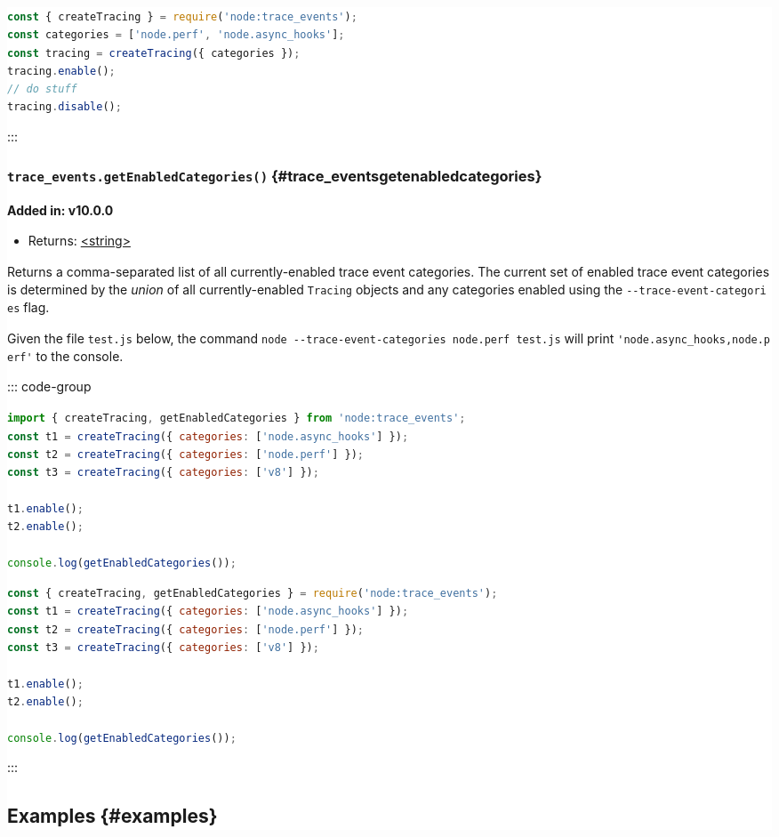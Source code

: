 ```js [CJS]
const { createTracing } = require('node:trace_events');
const categories = ['node.perf', 'node.async_hooks'];
const tracing = createTracing({ categories });
tracing.enable();
// do stuff
tracing.disable();
```
:::

### `trace_events.getEnabledCategories()` {#trace_eventsgetenabledcategories}

**Added in: v10.0.0**

- Returns: [\<string\>](https://developer.mozilla.org/en-US/docs/Web/JavaScript/Data_structures#String_type)

Returns a comma-separated list of all currently-enabled trace event categories. The current set of enabled trace event categories is determined by the *union* of all currently-enabled `Tracing` objects and any categories enabled using the `--trace-event-categories` flag.

Given the file `test.js` below, the command `node --trace-event-categories node.perf test.js` will print `'node.async_hooks,node.perf'` to the console.



::: code-group
```js [ESM]
import { createTracing, getEnabledCategories } from 'node:trace_events';
const t1 = createTracing({ categories: ['node.async_hooks'] });
const t2 = createTracing({ categories: ['node.perf'] });
const t3 = createTracing({ categories: ['v8'] });

t1.enable();
t2.enable();

console.log(getEnabledCategories());
```

```js [CJS]
const { createTracing, getEnabledCategories } = require('node:trace_events');
const t1 = createTracing({ categories: ['node.async_hooks'] });
const t2 = createTracing({ categories: ['node.perf'] });
const t3 = createTracing({ categories: ['v8'] });

t1.enable();
t2.enable();

console.log(getEnabledCategories());
```
:::

## Examples {#examples}
